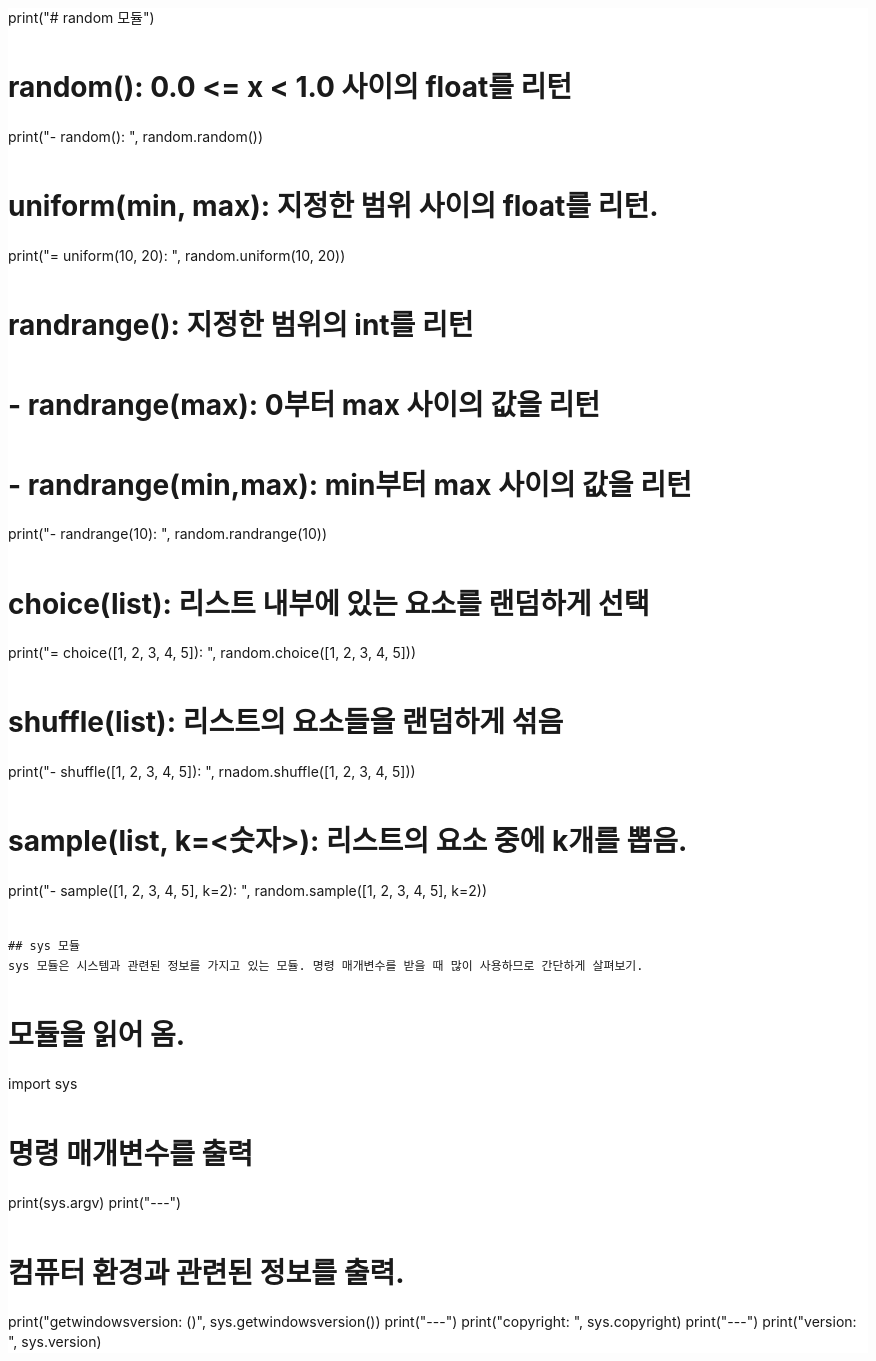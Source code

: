 print("# random 모듈")

# random(): 0.0 <= x < 1.0 사이의 float를 리턴
print("- random(): ", random.random())

# uniform(min, max): 지정한 범위 사이의 float를 리턴.
print("= uniform(10, 20): ", random.uniform(10, 20))

# randrange(): 지정한 범위의 int를 리턴
# - randrange(max): 0부터 max 사이의 값을 리턴
# - randrange(min,max): min부터 max 사이의 값을 리턴
print("- randrange(10): ", random.randrange(10))

# choice(list): 리스트 내부에 있는 요소를 랜덤하게 선택
print("= choice([1, 2, 3, 4, 5]): ", random.choice([1, 2, 3, 4, 5]))

# shuffle(list): 리스트의 요소들을 랜덤하게 섞음
print("- shuffle([1, 2, 3, 4, 5]): ", rnadom.shuffle([1, 2, 3, 4, 5]))

# sample(list, k=<숫자>): 리스트의 요소 중에 k개를 뽑음.
print("- sample([1, 2, 3, 4, 5], k=2): ", random.sample([1, 2, 3, 4, 5], k=2))
```

## sys 모듈
sys 모듈은 시스템과 관련된 정보를 가지고 있는 모듈. 명령 매개변수를 받을 때 많이 사용하므로 간단하게 살펴보기.
```
# 모듈을 읽어 옴.
import sys

# 명령 매개변수를 출력
print(sys.argv)
print("---")

# 컴퓨터 환경과 관련된 정보를 출력.
print("getwindowsversion: ()", sys.getwindowsversion())
print("---")
print("copyright: ", sys.copyright)
print("---")
print("version: ", sys.version)
